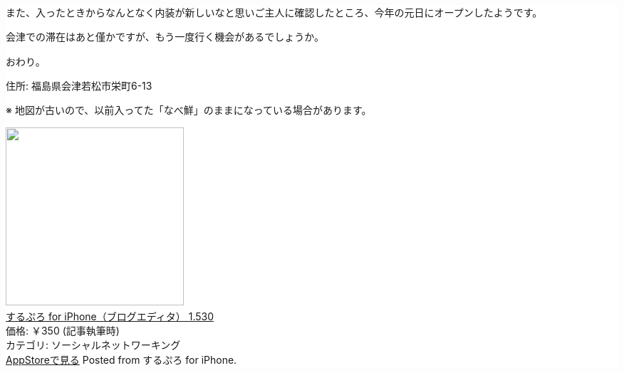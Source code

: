 また、入ったときからなんとなく内装が新しいなと思いご主人に確認したところ、今年の元日にオープンしたようです。

会津での滞在はあと僅かですが、もう一度行く機会があるでしょうか。

おわり。

住所: 福島県会津若松市栄町6-13

※ 地図が古いので、以前入ってた「なべ鮮」のままになっている場合があります。
<iframe src="https://www.google.com/maps/embed?pb=!1m14!1m8!1m3!1d3165.539053177014!2d139.92991025!3d37.4952025!3m2!1i1024!2i768!4f13.1!3m3!1m2!1s0x5ff554a0fd960e63%3A0x3cae34c3e79e05df!2z44Gq44G56a6u!5e0!3m2!1sja!2sjp!4v1394788915075" width="500" height="400" frameborder="0" style="border:0"></iframe>

<div class="appstorehelper"> <a href="https://itunes.apple.com/jp/app/surupuro-for-iphone-buroguedita/id436676299?mt=8&uo=4" rel="nofollow" target="_blank"><img class="appstorehelper_appicn" src="http://a1996.phobos.apple.com/us/r1000/064/Purple/v4/83/30/73/833073ba-c744-bcb6-1ffd-bf127570001e/mza_2385781230882958089.jpg" width="250" height="250" /></a> <div class="appstorehelper_text"><a href="https://itunes.apple.com/jp/app/surupuro-for-iphone-buroguedita/id436676299?mt=8&uo=4" rel="nofollow" target="_blank">するぷろ for iPhone（ブログエディタ） 1.530</a><br />価格: &#65509;350 (記事執筆時)<br />カテゴリ: ソーシャルネットワーキング</div> </div> <a class="goappstore" href="https://itunes.apple.com/jp/app/surupuro-for-iphone-buroguedita/id436676299?mt=8&uo=4" target="_blank">AppStoreで見る</a>  Posted from するぷろ for iPhone.
